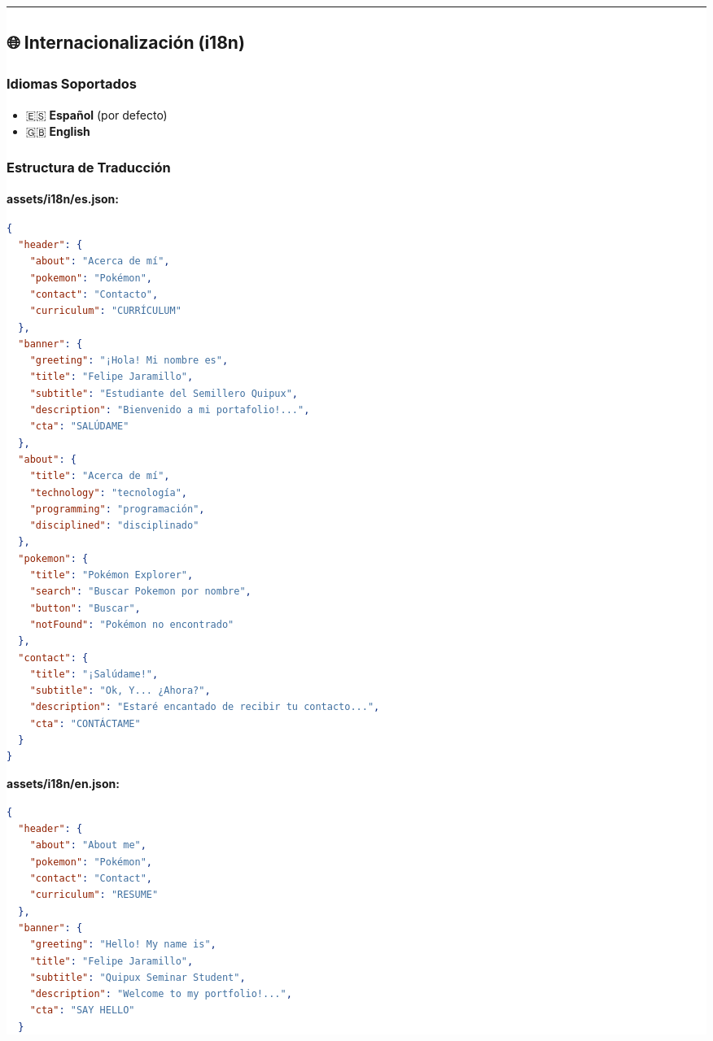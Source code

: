 

---

## 🌐 Internacionalización (i18n)

### Idiomas Soportados
- 🇪🇸 **Español** (por defecto)
- 🇬🇧 **English**

### Estructura de Traducción

**assets/i18n/es.json:**
```json
{
  "header": {
    "about": "Acerca de mí",
    "pokemon": "Pokémon",
    "contact": "Contacto",
    "curriculum": "CURRÍCULUM"
  },
  "banner": {
    "greeting": "¡Hola! Mi nombre es",
    "title": "Felipe Jaramillo",
    "subtitle": "Estudiante del Semillero Quipux",
    "description": "Bienvenido a mi portafolio!...",
    "cta": "SALÚDAME"
  },
  "about": {
    "title": "Acerca de mí",
    "technology": "tecnología",
    "programming": "programación",
    "disciplined": "disciplinado"
  },
  "pokemon": {
    "title": "Pokémon Explorer",
    "search": "Buscar Pokemon por nombre",
    "button": "Buscar",
    "notFound": "Pokémon no encontrado"
  },
  "contact": {
    "title": "¡Salúdame!",
    "subtitle": "Ok, Y... ¿Ahora?",
    "description": "Estaré encantado de recibir tu contacto...",
    "cta": "CONTÁCTAME"
  }
}
```

**assets/i18n/en.json:**
```json
{
  "header": {
    "about": "About me",
    "pokemon": "Pokémon",
    "contact": "Contact",
    "curriculum": "RESUME"
  },
  "banner": {
    "greeting": "Hello! My name is",
    "title": "Felipe Jaramillo",
    "subtitle": "Quipux Seminar Student",
    "description": "Welcome to my portfolio!...",
    "cta": "SAY HELLO"
  }
```
